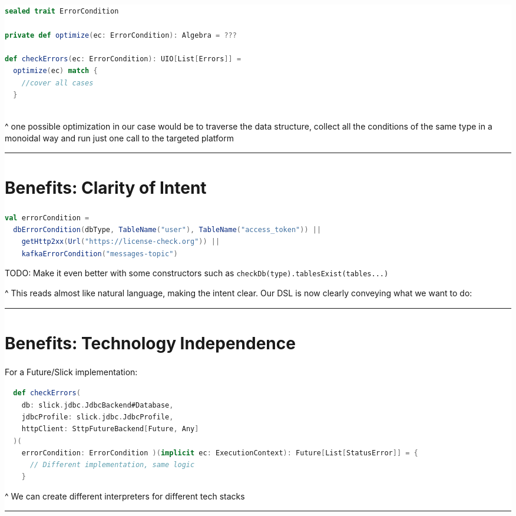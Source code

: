 ```scala
sealed trait ErrorCondition

private def optimize(ec: ErrorCondition): Algebra = ???

def checkErrors(ec: ErrorCondition): UIO[List[Errors]] =
  optimize(ec) match {
    //cover all cases
  }
  
```

^
one possible optimization in our case would be to traverse the data structure, collect all the conditions of the same type in a monoidal way and run just one call to the targeted platform 

---
# Benefits: Clarity of Intent


```scala 
val errorCondition =
  dbErrorCondition(dbType, TableName("user"), TableName("access_token")) ||
    getHttp2xx(Url("https://license-check.org")) ||
    kafkaErrorCondition("messages-topic")

``` 

TODO: Make it even better with some constructors such as `checkDb(type).tablesExist(tables...)`

^ This reads almost like natural language, making the intent clear. Our DSL is now clearly conveying what we want to do:

---

# Benefits: Technology Independence

For a Future/Slick implementation:

```scala 
  def checkErrors(
    db: slick.jdbc.JdbcBackend#Database, 
    jdbcProfile: slick.jdbc.JdbcProfile, 
    httpClient: SttpFutureBackend[Future, Any]
  )(
    errorCondition: ErrorCondition )(implicit ec: ExecutionContext): Future[List[StatusError]] = { 
      // Different implementation, same logic 
    }
``` 

^ We can create different interpreters for different tech stacks

---
